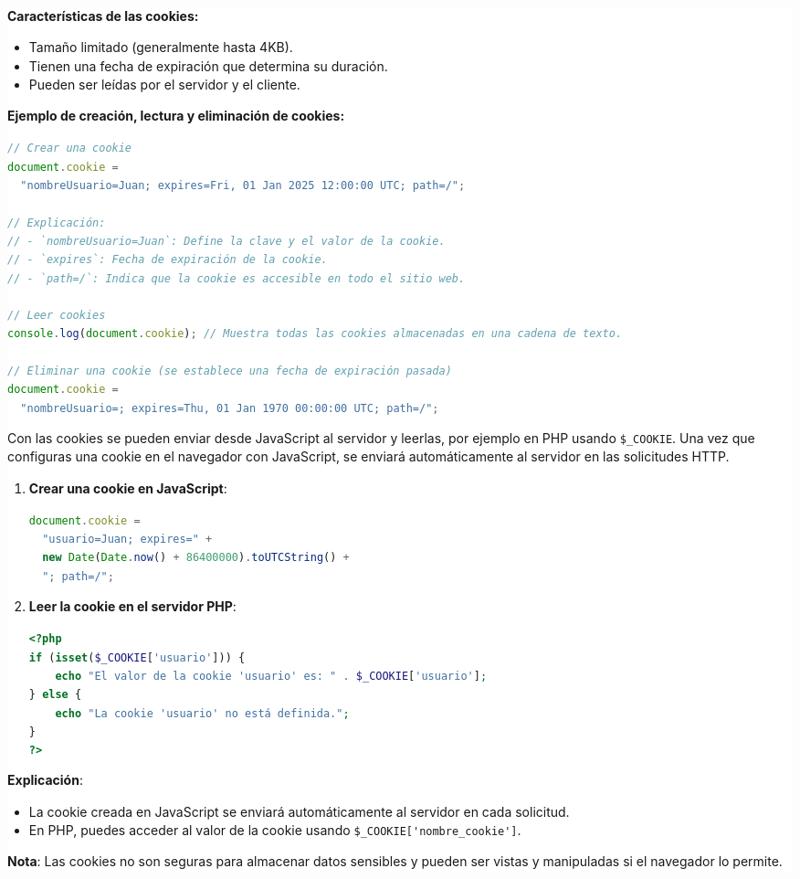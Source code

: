 **Características de las cookies:**

- Tamaño limitado (generalmente hasta 4KB).
- Tienen una fecha de expiración que determina su duración.
- Pueden ser leídas por el servidor y el cliente.

**Ejemplo de creación, lectura y eliminación de cookies:**

```javascript
// Crear una cookie
document.cookie =
  "nombreUsuario=Juan; expires=Fri, 01 Jan 2025 12:00:00 UTC; path=/";

// Explicación:
// - `nombreUsuario=Juan`: Define la clave y el valor de la cookie.
// - `expires`: Fecha de expiración de la cookie.
// - `path=/`: Indica que la cookie es accesible en todo el sitio web.

// Leer cookies
console.log(document.cookie); // Muestra todas las cookies almacenadas en una cadena de texto.

// Eliminar una cookie (se establece una fecha de expiración pasada)
document.cookie =
  "nombreUsuario=; expires=Thu, 01 Jan 1970 00:00:00 UTC; path=/";
```

Con las cookies se pueden enviar desde JavaScript al servidor y leerlas, por ejemplo en PHP usando `$_COOKIE`. Una vez que configuras una cookie en el navegador con JavaScript, se enviará automáticamente al servidor en las solicitudes HTTP.

1. **Crear una cookie en JavaScript**:

   ```javascript
   document.cookie =
     "usuario=Juan; expires=" +
     new Date(Date.now() + 86400000).toUTCString() +
     "; path=/";
   ```

2. **Leer la cookie en el servidor PHP**:
   ```php
   <?php
   if (isset($_COOKIE['usuario'])) {
       echo "El valor de la cookie 'usuario' es: " . $_COOKIE['usuario'];
   } else {
       echo "La cookie 'usuario' no está definida.";
   }
   ?>
   ```

**Explicación**:

- La cookie creada en JavaScript se enviará automáticamente al servidor en cada solicitud.
- En PHP, puedes acceder al valor de la cookie usando `$_COOKIE['nombre_cookie']`.

**Nota**: Las cookies no son seguras para almacenar datos sensibles y pueden ser vistas y manipuladas si el navegador lo permite.
